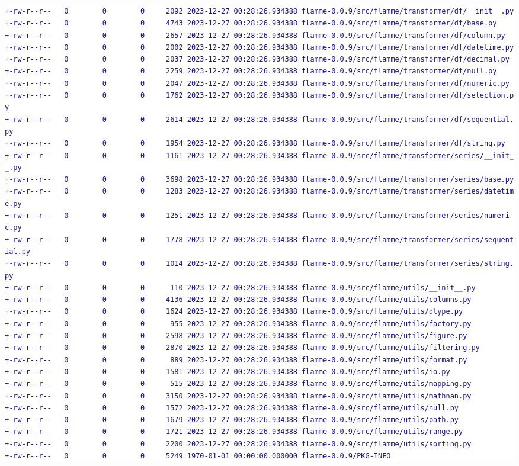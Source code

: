 ```diff
+-rw-r--r--   0        0        0     2092 2023-12-27 00:28:26.934388 flamme-0.0.9/src/flamme/transformer/df/__init__.py
+-rw-r--r--   0        0        0     4743 2023-12-27 00:28:26.934388 flamme-0.0.9/src/flamme/transformer/df/base.py
+-rw-r--r--   0        0        0     2657 2023-12-27 00:28:26.934388 flamme-0.0.9/src/flamme/transformer/df/column.py
+-rw-r--r--   0        0        0     2002 2023-12-27 00:28:26.934388 flamme-0.0.9/src/flamme/transformer/df/datetime.py
+-rw-r--r--   0        0        0     2037 2023-12-27 00:28:26.934388 flamme-0.0.9/src/flamme/transformer/df/decimal.py
+-rw-r--r--   0        0        0     2259 2023-12-27 00:28:26.934388 flamme-0.0.9/src/flamme/transformer/df/null.py
+-rw-r--r--   0        0        0     2047 2023-12-27 00:28:26.934388 flamme-0.0.9/src/flamme/transformer/df/numeric.py
+-rw-r--r--   0        0        0     1762 2023-12-27 00:28:26.934388 flamme-0.0.9/src/flamme/transformer/df/selection.py
+-rw-r--r--   0        0        0     2614 2023-12-27 00:28:26.934388 flamme-0.0.9/src/flamme/transformer/df/sequential.py
+-rw-r--r--   0        0        0     1954 2023-12-27 00:28:26.934388 flamme-0.0.9/src/flamme/transformer/df/string.py
+-rw-r--r--   0        0        0     1161 2023-12-27 00:28:26.934388 flamme-0.0.9/src/flamme/transformer/series/__init__.py
+-rw-r--r--   0        0        0     3698 2023-12-27 00:28:26.934388 flamme-0.0.9/src/flamme/transformer/series/base.py
+-rw-r--r--   0        0        0     1283 2023-12-27 00:28:26.934388 flamme-0.0.9/src/flamme/transformer/series/datetime.py
+-rw-r--r--   0        0        0     1251 2023-12-27 00:28:26.934388 flamme-0.0.9/src/flamme/transformer/series/numeric.py
+-rw-r--r--   0        0        0     1778 2023-12-27 00:28:26.934388 flamme-0.0.9/src/flamme/transformer/series/sequential.py
+-rw-r--r--   0        0        0     1014 2023-12-27 00:28:26.934388 flamme-0.0.9/src/flamme/transformer/series/string.py
+-rw-r--r--   0        0        0      110 2023-12-27 00:28:26.934388 flamme-0.0.9/src/flamme/utils/__init__.py
+-rw-r--r--   0        0        0     4136 2023-12-27 00:28:26.934388 flamme-0.0.9/src/flamme/utils/columns.py
+-rw-r--r--   0        0        0     1624 2023-12-27 00:28:26.934388 flamme-0.0.9/src/flamme/utils/dtype.py
+-rw-r--r--   0        0        0      955 2023-12-27 00:28:26.934388 flamme-0.0.9/src/flamme/utils/factory.py
+-rw-r--r--   0        0        0     2598 2023-12-27 00:28:26.934388 flamme-0.0.9/src/flamme/utils/figure.py
+-rw-r--r--   0        0        0     2870 2023-12-27 00:28:26.934388 flamme-0.0.9/src/flamme/utils/filtering.py
+-rw-r--r--   0        0        0      889 2023-12-27 00:28:26.934388 flamme-0.0.9/src/flamme/utils/format.py
+-rw-r--r--   0        0        0     1581 2023-12-27 00:28:26.934388 flamme-0.0.9/src/flamme/utils/io.py
+-rw-r--r--   0        0        0      515 2023-12-27 00:28:26.934388 flamme-0.0.9/src/flamme/utils/mapping.py
+-rw-r--r--   0        0        0     3150 2023-12-27 00:28:26.934388 flamme-0.0.9/src/flamme/utils/mathnan.py
+-rw-r--r--   0        0        0     1572 2023-12-27 00:28:26.934388 flamme-0.0.9/src/flamme/utils/null.py
+-rw-r--r--   0        0        0     1679 2023-12-27 00:28:26.934388 flamme-0.0.9/src/flamme/utils/path.py
+-rw-r--r--   0        0        0     1721 2023-12-27 00:28:26.934388 flamme-0.0.9/src/flamme/utils/range.py
+-rw-r--r--   0        0        0     2200 2023-12-27 00:28:26.934388 flamme-0.0.9/src/flamme/utils/sorting.py
+-rw-r--r--   0        0        0     5249 1970-01-01 00:00:00.000000 flamme-0.0.9/PKG-INFO
```
